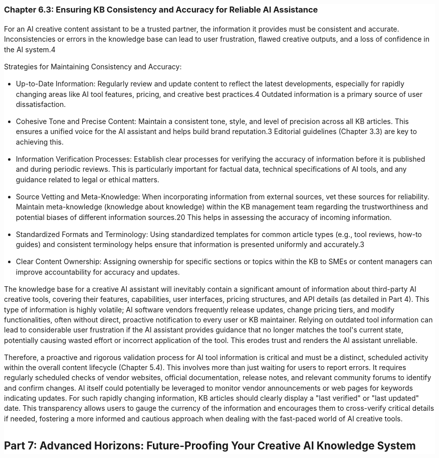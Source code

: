 ### Chapter 6.3: Ensuring KB Consistency and Accuracy for Reliable AI Assistance

For an AI creative content assistant to be a trusted partner, the information it provides must be consistent and accurate. Inconsistencies or errors in the knowledge base can lead to user frustration, flawed creative outputs, and a loss of confidence in the AI system.4

Strategies for Maintaining Consistency and Accuracy:

- Up-to-Date Information: Regularly review and update content to reflect the latest developments, especially for rapidly changing areas like AI tool features, pricing, and creative best practices.4 Outdated information is a primary source of user dissatisfaction.
    
- Cohesive Tone and Precise Content: Maintain a consistent tone, style, and level of precision across all KB articles. This ensures a unified voice for the AI assistant and helps build brand reputation.3 Editorial guidelines (Chapter 3.3) are key to achieving this.
    
- Information Verification Processes: Establish clear processes for verifying the accuracy of information before it is published and during periodic reviews. This is particularly important for factual data, technical specifications of AI tools, and any guidance related to legal or ethical matters.
    
- Source Vetting and Meta-Knowledge: When incorporating information from external sources, vet these sources for reliability. Maintain meta-knowledge (knowledge about knowledge) within the KB management team regarding the trustworthiness and potential biases of different information sources.20 This helps in assessing the accuracy of incoming information.
    
- Standardized Formats and Terminology: Using standardized templates for common article types (e.g., tool reviews, how-to guides) and consistent terminology helps ensure that information is presented uniformly and accurately.3
    
- Clear Content Ownership: Assigning ownership for specific sections or topics within the KB to SMEs or content managers can improve accountability for accuracy and updates.
    

The knowledge base for a creative AI assistant will inevitably contain a significant amount of information about third-party AI creative tools, covering their features, capabilities, user interfaces, pricing structures, and API details (as detailed in Part 4). This type of information is highly volatile; AI software vendors frequently release updates, change pricing tiers, and modify functionalities, often without direct, proactive notification to every user or KB maintainer. Relying on outdated tool information can lead to considerable user frustration if the AI assistant provides guidance that no longer matches the tool's current state, potentially causing wasted effort or incorrect application of the tool. This erodes trust and renders the AI assistant unreliable.

Therefore, a proactive and rigorous validation process for AI tool information is critical and must be a distinct, scheduled activity within the overall content lifecycle (Chapter 5.4). This involves more than just waiting for users to report errors. It requires regularly scheduled checks of vendor websites, official documentation, release notes, and relevant community forums to identify and confirm changes. AI itself could potentially be leveraged to monitor vendor announcements or web pages for keywords indicating updates. For such rapidly changing information, KB articles should clearly display a "last verified" or "last updated" date. This transparency allows users to gauge the currency of the information and encourages them to cross-verify critical details if needed, fostering a more informed and cautious approach when dealing with the fast-paced world of AI creative tools.

## Part 7: Advanced Horizons: Future-Proofing Your Creative AI Knowledge System

